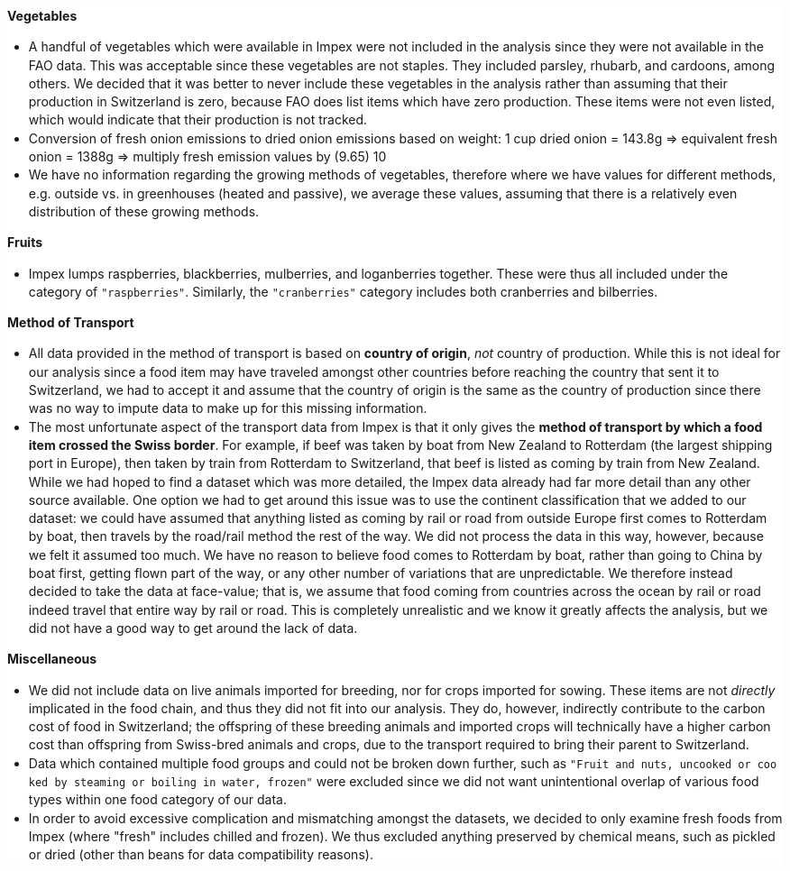**Vegetables**
* A handful of vegetables which were available in Impex were not included in the analysis since they were not available in the FAO data. This was acceptable since these vegetables are not staples. They included parsley, rhubarb, and cardoons, among others. We decided that it was better to never include these vegetables in the analysis rather than assuming that their production in Switzerland is zero, because FAO does list items which have zero production. These items were not even listed, which would indicate that their production is not tracked.
* Conversion of fresh onion emissions to dried onion emissions based on weight:
  1 cup dried onion = 143.8g => equivalent fresh onion = 1388g => multiply fresh emission values by (9.65) 10
* We have no information regarding the growing methods of vegetables, therefore where we have values for different methods, e.g. outside vs. in greenhouses (heated and passive), we average these values, assuming that there is a relatively even distribution of these growing methods.

**Fruits**
* Impex lumps raspberries, blackberries, mulberries, and loganberries together. These were thus all included under the category of `"raspberries"`. Similarly, the `"cranberries"` category includes both cranberries and bilberries.

**Method of Transport**
* All data provided in the method of transport is based on **country of origin**, _not_ country of production. While this is not ideal for our analysis since a food item may have traveled amongst other countries before reaching the country that sent it to Switzerland, we had to accept it and assume that the country of origin is the same as the country of production since there was no way to impute data to make up for this missing information.
* The most unfortunate aspect of the transport data from Impex is that it only gives the **method of transport by which a food item crossed the Swiss border**. For example, if beef was taken by boat from New Zealand to Rotterdam (the largest shipping port in Europe), then taken by train from Rotterdam to Switzerland, that beef is listed as coming by train from New Zealand. While we had hoped to find a dataset which was more detailed, the Impex data already had far more detail than any other source available. One option we had to get around this issue was to use the continent classification that we added to our dataset: we could have assumed that anything listed as coming by rail or road from outside Europe first comes to Rotterdam by boat, then travels by the road/rail method the rest of the way. We did not process the data in this way, however, because we felt it assumed too much. We have no reason to believe food comes to Rotterdam by boat, rather than going to China by boat first, getting flown part of the way, or any other number of variations that are unpredictable. We therefore instead decided to take the data at face-value; that is, we assume that food coming from countries across the ocean by rail or road indeed travel that entire way by rail or road. This is completely unrealistic and we know it greatly affects the analysis, but we did not have a good way to get around the lack of data.


**Miscellaneous**
* We did not include data on live animals imported for breeding, nor for crops imported for sowing. These items are not _directly_ implicated in the food chain, and thus they did not fit into our analysis. They do, however, indirectly contribute to the carbon cost of food in Switzerland; the offspring of these breeding animals and imported crops will technically have a higher carbon cost than offspring from Swiss-bred animals and crops, due to the transport required to bring their parent to Switzerland.
* Data which contained multiple food groups and could not be broken down further, such as `"Fruit and nuts, uncooked or cooked by steaming or boiling in water, frozen"` were excluded since we did not want unintentional overlap of various food types within one food category of our data.
* In order to avoid excessive complication and mismatching amongst the datasets, we decided to only examine fresh foods from Impex (where "fresh" includes chilled and frozen). We thus excluded anything preserved by chemical means, such as pickled or dried (other than beans for data compatibility reasons).
